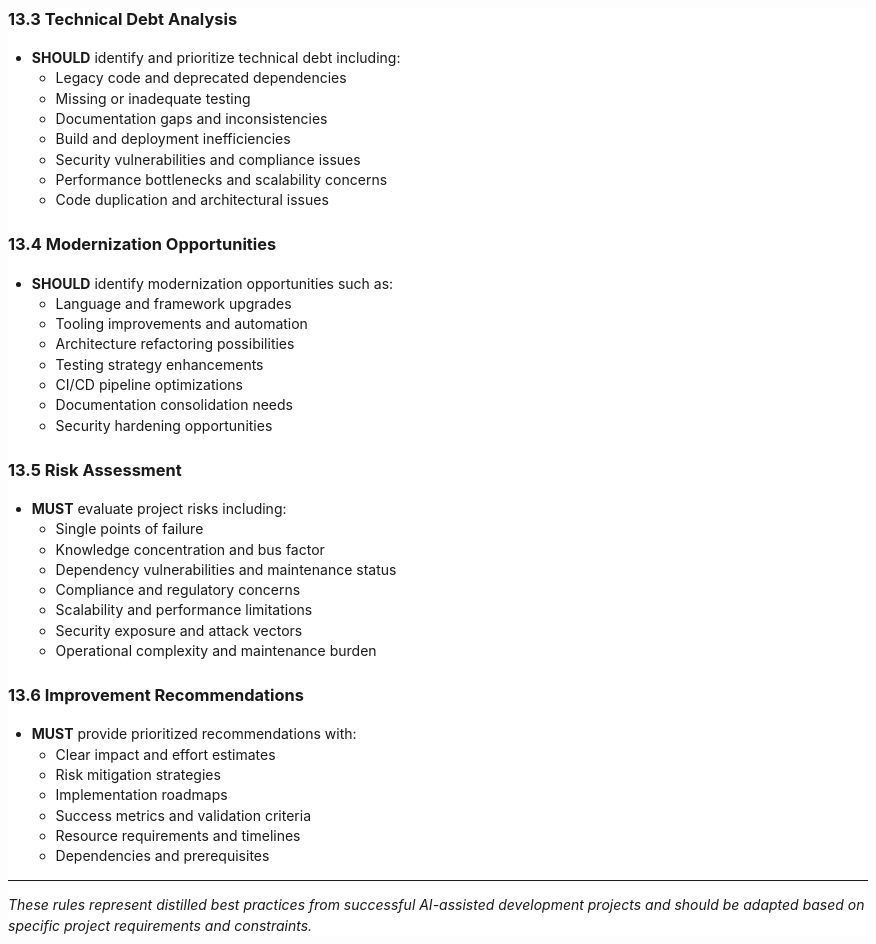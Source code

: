 ### 13.3 Technical Debt Analysis
- **SHOULD** identify and prioritize technical debt including:
  - Legacy code and deprecated dependencies
  - Missing or inadequate testing
  - Documentation gaps and inconsistencies
  - Build and deployment inefficiencies
  - Security vulnerabilities and compliance issues
  - Performance bottlenecks and scalability concerns
  - Code duplication and architectural issues

### 13.4 Modernization Opportunities
- **SHOULD** identify modernization opportunities such as:
  - Language and framework upgrades
  - Tooling improvements and automation
  - Architecture refactoring possibilities
  - Testing strategy enhancements
  - CI/CD pipeline optimizations
  - Documentation consolidation needs
  - Security hardening opportunities

### 13.5 Risk Assessment
- **MUST** evaluate project risks including:
  - Single points of failure
  - Knowledge concentration and bus factor
  - Dependency vulnerabilities and maintenance status
  - Compliance and regulatory concerns
  - Scalability and performance limitations
  - Security exposure and attack vectors
  - Operational complexity and maintenance burden

### 13.6 Improvement Recommendations
- **MUST** provide prioritized recommendations with:
  - Clear impact and effort estimates
  - Risk mitigation strategies
  - Implementation roadmaps
  - Success metrics and validation criteria
  - Resource requirements and timelines
  - Dependencies and prerequisites

---

*These rules represent distilled best practices from successful AI-assisted development projects and should be adapted based on specific project requirements and constraints.*
